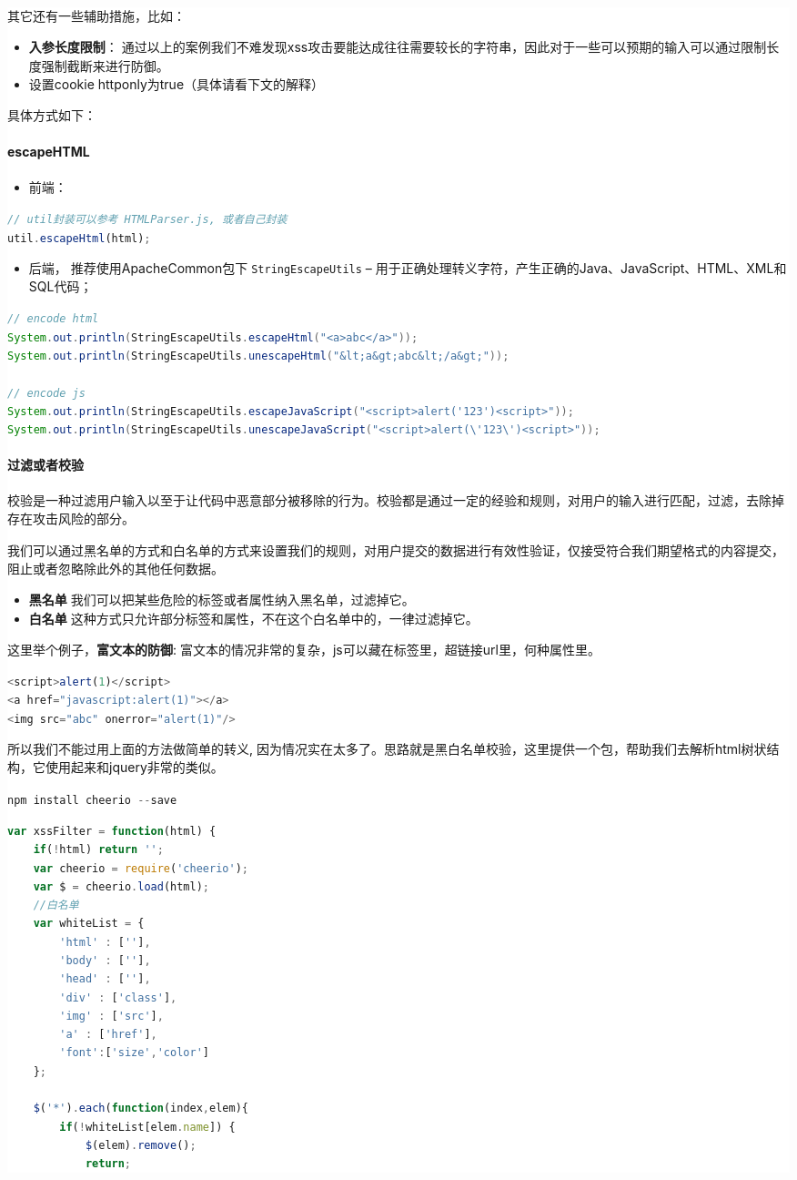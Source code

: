 其它还有一些辅助措施，比如：

- **入参长度限制**： 通过以上的案例我们不难发现xss攻击要能达成往往需要较长的字符串，因此对于一些可以预期的输入可以通过限制长度强制截断来进行防御。
- 设置cookie httponly为true（具体请看下文的解释）

具体方式如下：

#### escapeHTML

- 前端：

```javascript
// util封装可以参考 HTMLParser.js, 或者自己封装
util.escapeHtml(html);    
```

- 后端， 推荐使用ApacheCommon包下 `StringEscapeUtils` – 用于正确处理转义字符，产生正确的Java、JavaScript、HTML、XML和SQL代码；

```java
// encode html
System.out.println(StringEscapeUtils.escapeHtml("<a>abc</a>"));
System.out.println(StringEscapeUtils.unescapeHtml("&lt;a&gt;abc&lt;/a&gt;"));

// encode js
System.out.println(StringEscapeUtils.escapeJavaScript("<script>alert('123')<script>"));
System.out.println(StringEscapeUtils.unescapeJavaScript("<script>alert(\'123\')<script>"));
```

#### 过滤或者校验



校验是一种过滤用户输入以至于让代码中恶意部分被移除的行为。校验都是通过一定的经验和规则，对用户的输入进行匹配，过滤，去除掉存在攻击风险的部分。

我们可以通过黑名单的方式和白名单的方式来设置我们的规则，对用户提交的数据进行有效性验证，仅接受符合我们期望格式的内容提交，阻止或者忽略除此外的其他任何数据。

- **黑名单** 我们可以把某些危险的标签或者属性纳入黑名单，过滤掉它。
- **白名单** 这种方式只允许部分标签和属性，不在这个白名单中的，一律过滤掉它。

这里举个例子，**富文本的防御**: 富文本的情况非常的复杂，js可以藏在标签里，超链接url里，何种属性里。

```js
<script>alert(1)</script>
<a href="javascript:alert(1)"></a>
<img src="abc" onerror="alert(1)"/>
```

所以我们不能过用上面的方法做简单的转义, 因为情况实在太多了。思路就是黑白名单校验，这里提供一个包，帮助我们去解析html树状结构，它使用起来和jquery非常的类似。

```js
npm install cheerio --save
```

```js
var xssFilter = function(html) {
    if(!html) return '';
    var cheerio = require('cheerio');
    var $ = cheerio.load(html);
    //白名单
    var whiteList = {
        'html' : [''],
        'body' : [''],
        'head' : [''],
        'div' : ['class'],
        'img' : ['src'],
        'a' : ['href'],
        'font':['size','color']
    };

    $('*').each(function(index,elem){
        if(!whiteList[elem.name]) {
            $(elem).remove();
            return;
```